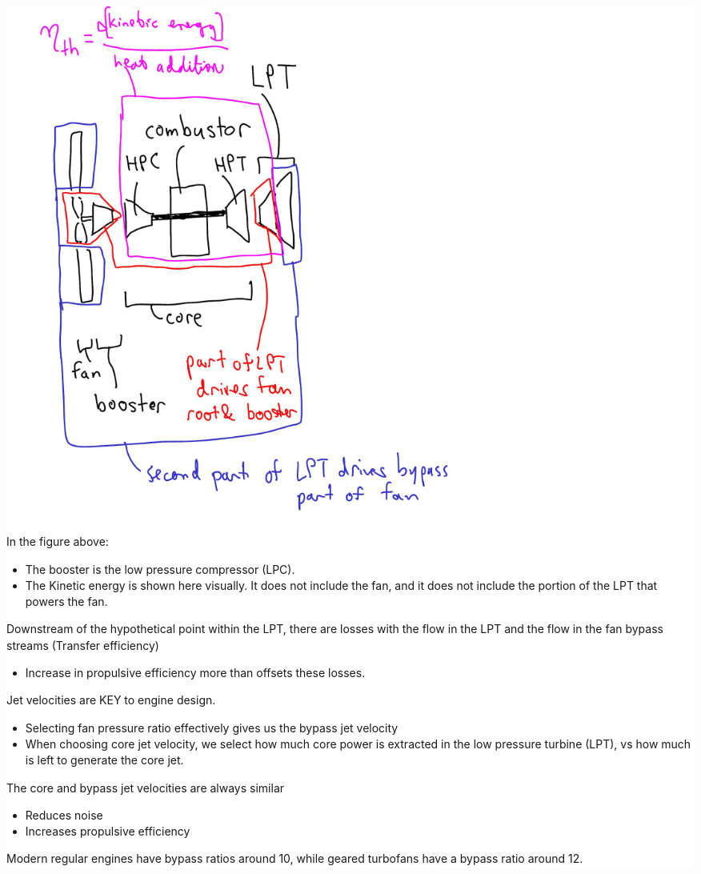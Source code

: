 ![Alt text](image-14.png)

In the figure above:
- The booster is the low pressure compressor (LPC).
- The Kinetic energy is shown here visually. It does not include the fan, and it does not include the portion of the LPT that powers the fan.

Downstream of the hypothetical point within the LPT, there are losses with the flow in the LPT and the flow in the fan bypass streams (Transfer efficiency)
- Increase in propulsive efficiency more than offsets these losses.

Jet velocities are KEY to engine design.
- Selecting fan pressure ratio effectively gives us the bypass jet velocity
- When choosing core jet velocity, we select how much core power is extracted in the low pressure turbine (LPT), vs how much is left to generate the core jet.

The core and bypass jet velocities are always similar
- Reduces noise
- Increases propulsive efficiency

Modern regular engines have bypass ratios around 10, while geared turbofans have a bypass ratio around 12.
